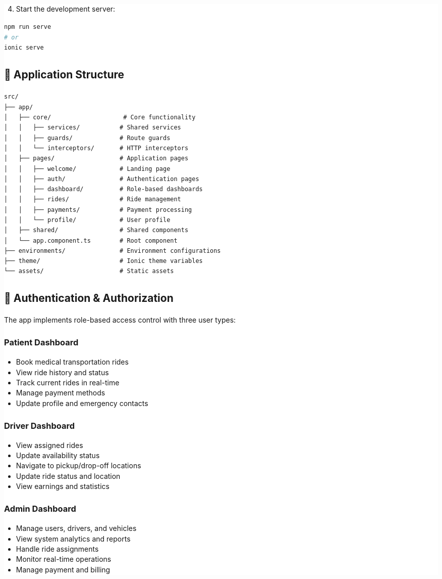 4. Start the development server:
```bash
npm run serve
# or
ionic serve
```

## 🎯 Application Structure

```
src/
├── app/
│   ├── core/                    # Core functionality
│   │   ├── services/           # Shared services
│   │   ├── guards/             # Route guards
│   │   └── interceptors/       # HTTP interceptors
│   ├── pages/                  # Application pages
│   │   ├── welcome/            # Landing page
│   │   ├── auth/               # Authentication pages
│   │   ├── dashboard/          # Role-based dashboards
│   │   ├── rides/              # Ride management
│   │   ├── payments/           # Payment processing
│   │   └── profile/            # User profile
│   ├── shared/                 # Shared components
│   └── app.component.ts        # Root component
├── environments/               # Environment configurations
├── theme/                      # Ionic theme variables
└── assets/                     # Static assets
```

## 🔐 Authentication & Authorization

The app implements role-based access control with three user types:

### Patient Dashboard
- Book medical transportation rides
- View ride history and status
- Track current rides in real-time
- Manage payment methods
- Update profile and emergency contacts

### Driver Dashboard
- View assigned rides
- Update availability status
- Navigate to pickup/drop-off locations
- Update ride status and location
- View earnings and statistics

### Admin Dashboard
- Manage users, drivers, and vehicles
- View system analytics and reports
- Handle ride assignments
- Monitor real-time operations
- Manage payment and billing
